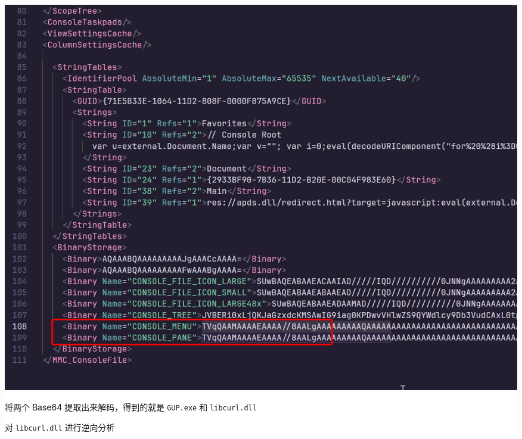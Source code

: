 ![img](img/image_20241153-165336.png)

将两个 Base64 提取出来解码，得到的就是 `GUP.exe` 和 `libcurl.dll`

对 `libcurl.dll` 进行逆向分析
